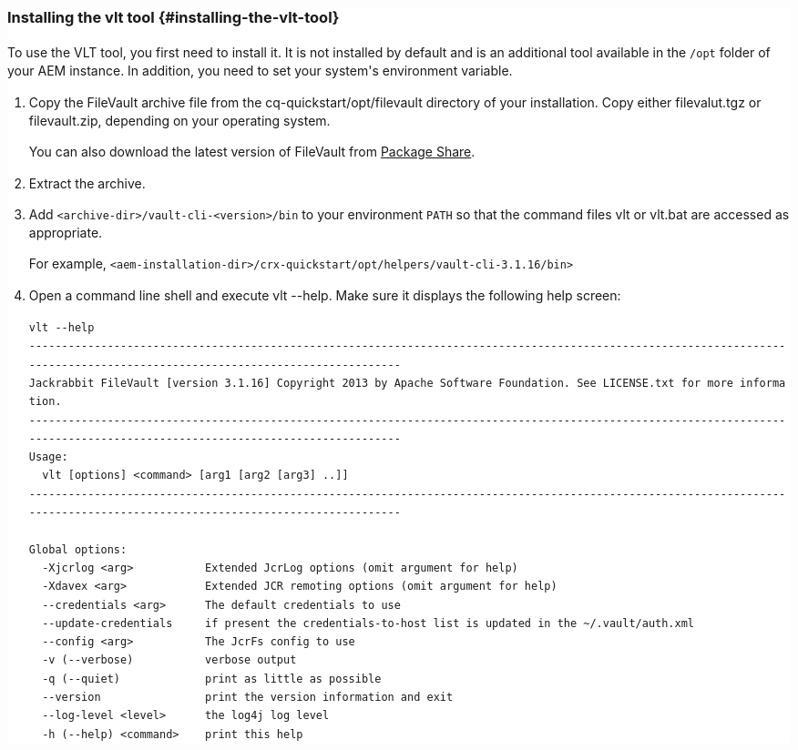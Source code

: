 ### Installing the vlt tool {#installing-the-vlt-tool}

To use the VLT tool, you first need to install it. It is not installed by default and is an additional tool available in the `/opt` folder of your AEM instance. In addition, you need to set your system's environment variable.

1. Copy the FileVault archive file from the cq-quickstart/opt/filevault directory of your installation. Copy either filevalut.tgz or filevault.zip, depending on your operating system.

   You can also download the latest version of FileVault from [Package Share](../../administering/using/package-manager.md).

1. Extract the archive.
1. Add `<archive-dir>/vault-cli-<version>/bin` to your environment `PATH` so that the command files vlt or vlt.bat are accessed as appropriate.

   For example, `<aem-installation-dir>/crx-quickstart/opt/helpers/vault-cli-3.1.16/bin>`

1. Open a command line shell and execute vlt --help. Make sure it displays the following help screen:

   ```shell
   vlt --help
   -----------------------------------------------------------------------------------------------------------------------------------------------------------------------------
   Jackrabbit FileVault [version 3.1.16] Copyright 2013 by Apache Software Foundation. See LICENSE.txt for more information.                                                    
   -----------------------------------------------------------------------------------------------------------------------------------------------------------------------------
   Usage:                                                                                                                                                                       
     vlt [options] <command> [arg1 [arg2 [arg3] ..]]                                                                                                                            
   -----------------------------------------------------------------------------------------------------------------------------------------------------------------------------
   
   Global options:                                                                                                                                                              
     -Xjcrlog <arg>           Extended JcrLog options (omit argument for help)                                                                                                  
     -Xdavex <arg>            Extended JCR remoting options (omit argument for help)                                                                                            
     --credentials <arg>      The default credentials to use                                                                                                                    
     --update-credentials     if present the credentials-to-host list is updated in the ~/.vault/auth.xml                                                                       
     --config <arg>           The JcrFs config to use                                                                                                                           
     -v (--verbose)           verbose output                                                                                                                                    
     -q (--quiet)             print as little as possible                                                                                                                       
     --version                print the version information and exit                                                                                                            
     --log-level <level>      the log4j log level                                                                                                                               
     -h (--help) <command>    print this help                                                                                          
   ```
